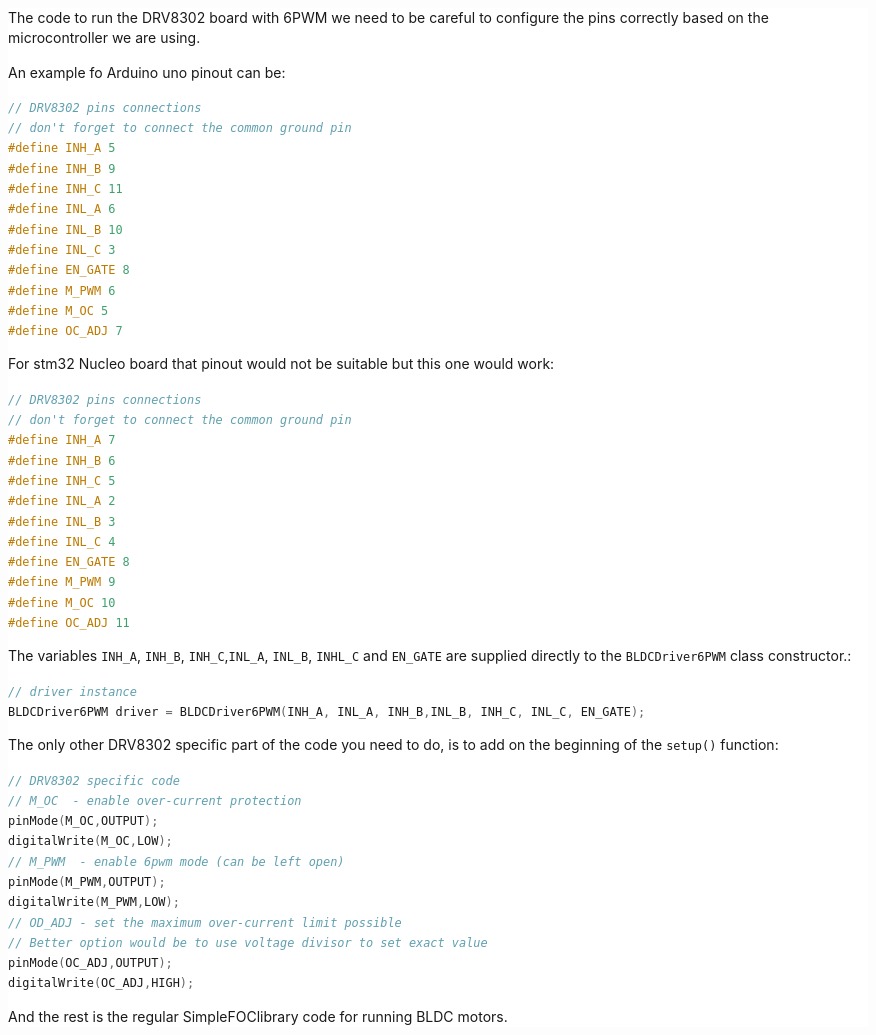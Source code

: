 The code to run the DRV8302 board with 6PWM we need to be careful to configure the pins correctly based on the microcontroller we are using. 

An example fo Arduino uno pinout can be:
```cpp
// DRV8302 pins connections
// don't forget to connect the common ground pin
#define INH_A 5
#define INH_B 9
#define INH_C 11
#define INL_A 6
#define INL_B 10
#define INL_C 3
#define EN_GATE 8
#define M_PWM 6 
#define M_OC 5
#define OC_ADJ 7
```

For stm32 Nucleo board that pinout would not be suitable but this one would work:
```cpp
// DRV8302 pins connections
// don't forget to connect the common ground pin
#define INH_A 7
#define INH_B 6
#define INH_C 5
#define INL_A 2
#define INL_B 3
#define INL_C 4
#define EN_GATE 8
#define M_PWM 9 
#define M_OC 10
#define OC_ADJ 11
```


The variables `INH_A`, `INH_B`, `INH_C`,`INL_A`, `INL_B`, `INHL_C` and  `EN_GATE` are supplied directly to the `BLDCDriver6PWM` class constructor.:

```cpp
// driver instance
BLDCDriver6PWM driver = BLDCDriver6PWM(INH_A, INL_A, INH_B,INL_B, INH_C, INL_C, EN_GATE);
```


The only other DRV8302 specific part of the code you need to do, is to add on the beginning of the `setup()` function:

```cpp
// DRV8302 specific code
// M_OC  - enable over-current protection
pinMode(M_OC,OUTPUT);
digitalWrite(M_OC,LOW);
// M_PWM  - enable 6pwm mode (can be left open)
pinMode(M_PWM,OUTPUT);
digitalWrite(M_PWM,LOW);
// OD_ADJ - set the maximum over-current limit possible
// Better option would be to use voltage divisor to set exact value
pinMode(OC_ADJ,OUTPUT);
digitalWrite(OC_ADJ,HIGH);
```
And the rest is the regular <span class="simple">Simple<span class="foc">FOC</span>library</span> code for running BLDC motors.
